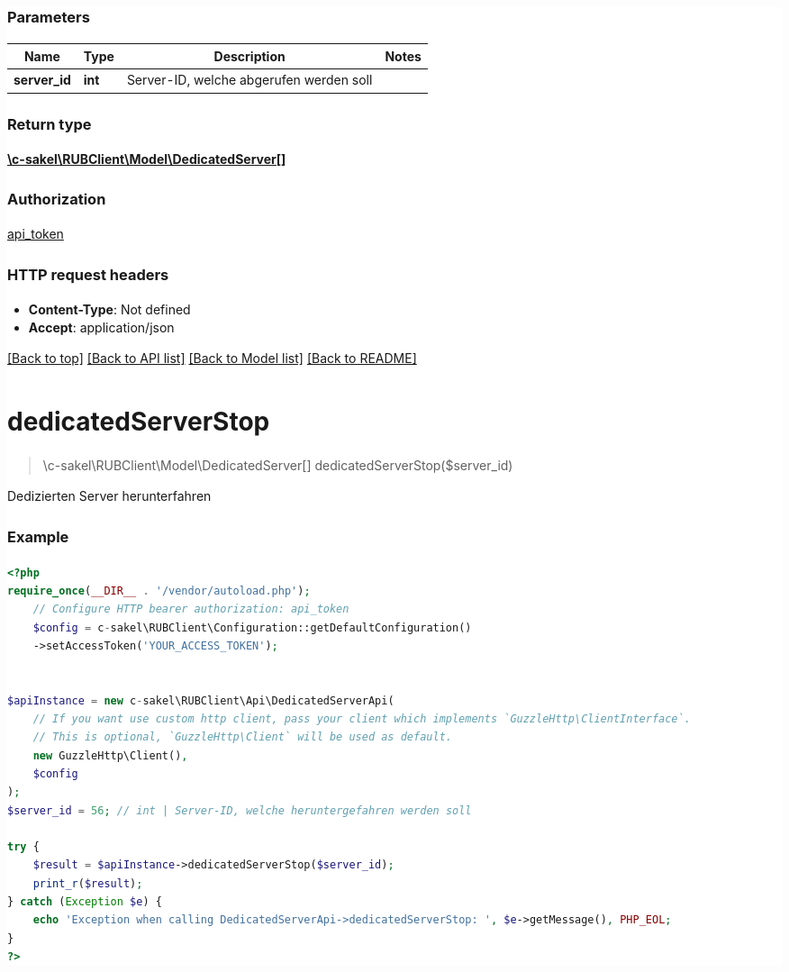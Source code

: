 ### Parameters

Name | Type | Description  | Notes
------------- | ------------- | ------------- | -------------
 **server_id** | **int**| Server-ID, welche abgerufen werden soll |

### Return type

[**\c-sakel\RUBClient\Model\DedicatedServer[]**](../Model/DedicatedServer.md)

### Authorization

[api_token](../../README.md#api_token)

### HTTP request headers

 - **Content-Type**: Not defined
 - **Accept**: application/json

[[Back to top]](#) [[Back to API list]](../../README.md#documentation-for-api-endpoints) [[Back to Model list]](../../README.md#documentation-for-models) [[Back to README]](../../README.md)

# **dedicatedServerStop**
> \c-sakel\RUBClient\Model\DedicatedServer[] dedicatedServerStop($server_id)

Dedizierten Server herunterfahren

### Example
```php
<?php
require_once(__DIR__ . '/vendor/autoload.php');
    // Configure HTTP bearer authorization: api_token
    $config = c-sakel\RUBClient\Configuration::getDefaultConfiguration()
    ->setAccessToken('YOUR_ACCESS_TOKEN');


$apiInstance = new c-sakel\RUBClient\Api\DedicatedServerApi(
    // If you want use custom http client, pass your client which implements `GuzzleHttp\ClientInterface`.
    // This is optional, `GuzzleHttp\Client` will be used as default.
    new GuzzleHttp\Client(),
    $config
);
$server_id = 56; // int | Server-ID, welche heruntergefahren werden soll

try {
    $result = $apiInstance->dedicatedServerStop($server_id);
    print_r($result);
} catch (Exception $e) {
    echo 'Exception when calling DedicatedServerApi->dedicatedServerStop: ', $e->getMessage(), PHP_EOL;
}
?>
```
